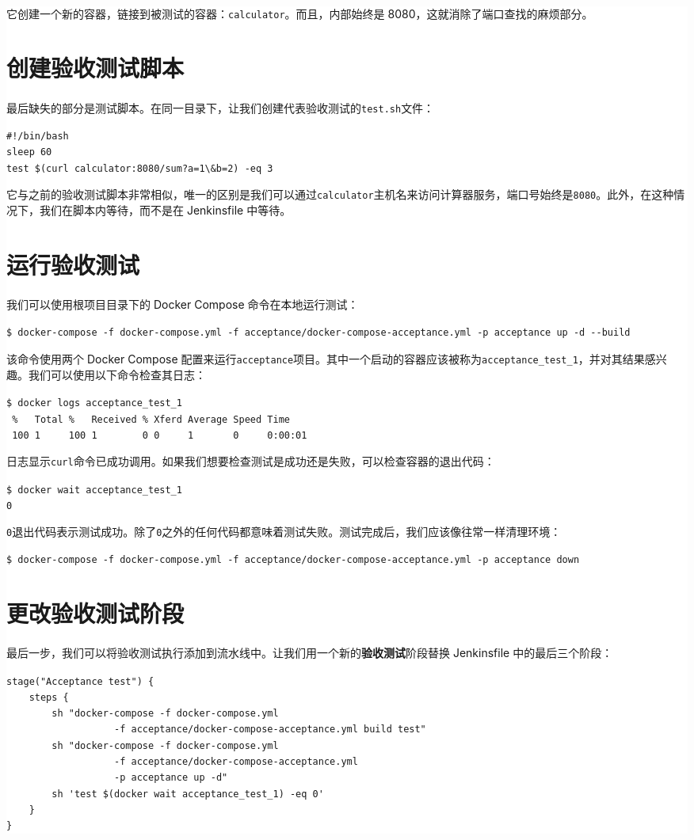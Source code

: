 它创建一个新的容器，链接到被测试的容器：`calculator`。而且，内部始终是 8080，这就消除了端口查找的麻烦部分。

# 创建验收测试脚本

最后缺失的部分是测试脚本。在同一目录下，让我们创建代表验收测试的`test.sh`文件：

```
#!/bin/bash
sleep 60
test $(curl calculator:8080/sum?a=1\&b=2) -eq 3
```

它与之前的验收测试脚本非常相似，唯一的区别是我们可以通过`calculator`主机名来访问计算器服务，端口号始终是`8080`。此外，在这种情况下，我们在脚本内等待，而不是在 Jenkinsfile 中等待。

# 运行验收测试

我们可以使用根项目目录下的 Docker Compose 命令在本地运行测试：

```
$ docker-compose -f docker-compose.yml -f acceptance/docker-compose-acceptance.yml -p acceptance up -d --build
```

该命令使用两个 Docker Compose 配置来运行`acceptance`项目。其中一个启动的容器应该被称为`acceptance_test_1`，并对其结果感兴趣。我们可以使用以下命令检查其日志：

```
$ docker logs acceptance_test_1
 %   Total %   Received % Xferd Average Speed Time 
 100 1     100 1        0 0     1       0     0:00:01
```

日志显示`curl`命令已成功调用。如果我们想要检查测试是成功还是失败，可以检查容器的退出代码：

```
$ docker wait acceptance_test_1
0
```

`0`退出代码表示测试成功。除了`0`之外的任何代码都意味着测试失败。测试完成后，我们应该像往常一样清理环境：

```
$ docker-compose -f docker-compose.yml -f acceptance/docker-compose-acceptance.yml -p acceptance down
```

# 更改验收测试阶段

最后一步，我们可以将验收测试执行添加到流水线中。让我们用一个新的**验收测试**阶段替换 Jenkinsfile 中的最后三个阶段：

```
stage("Acceptance test") {
    steps {
        sh "docker-compose -f docker-compose.yml 
                   -f acceptance/docker-compose-acceptance.yml build test"
        sh "docker-compose -f docker-compose.yml 
                   -f acceptance/docker-compose-acceptance.yml 
                   -p acceptance up -d"
        sh 'test $(docker wait acceptance_test_1) -eq 0'
    }
}
```
